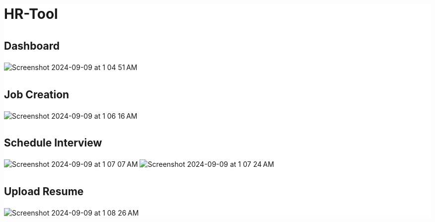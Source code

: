# HR-Tool

## Dashboard
<img width="1438" alt="Screenshot 2024-09-09 at 1 04 51 AM" src="https://github.com/user-attachments/assets/e7cea5a8-60a7-46e3-a4dd-15b348c03ad4">

## Job Creation
<img width="1439" alt="Screenshot 2024-09-09 at 1 06 16 AM" src="https://github.com/user-attachments/assets/ecf4c77d-efdb-41e7-b7ca-3415352344d7">

## Schedule Interview
<img width="1440" alt="Screenshot 2024-09-09 at 1 07 07 AM" src="https://github.com/user-attachments/assets/3fbe10a6-7b05-4a6a-9c10-d04ea5939a00">
<img width="1439" alt="Screenshot 2024-09-09 at 1 07 24 AM" src="https://github.com/user-attachments/assets/a080f9e4-87d7-4f62-82a7-b903cac335f2">

## Upload Resume 
<img width="1440" alt="Screenshot 2024-09-09 at 1 08 26 AM" src="https://github.com/user-attachments/assets/c862cf02-a6da-44b4-8db2-2c61d242063b">





